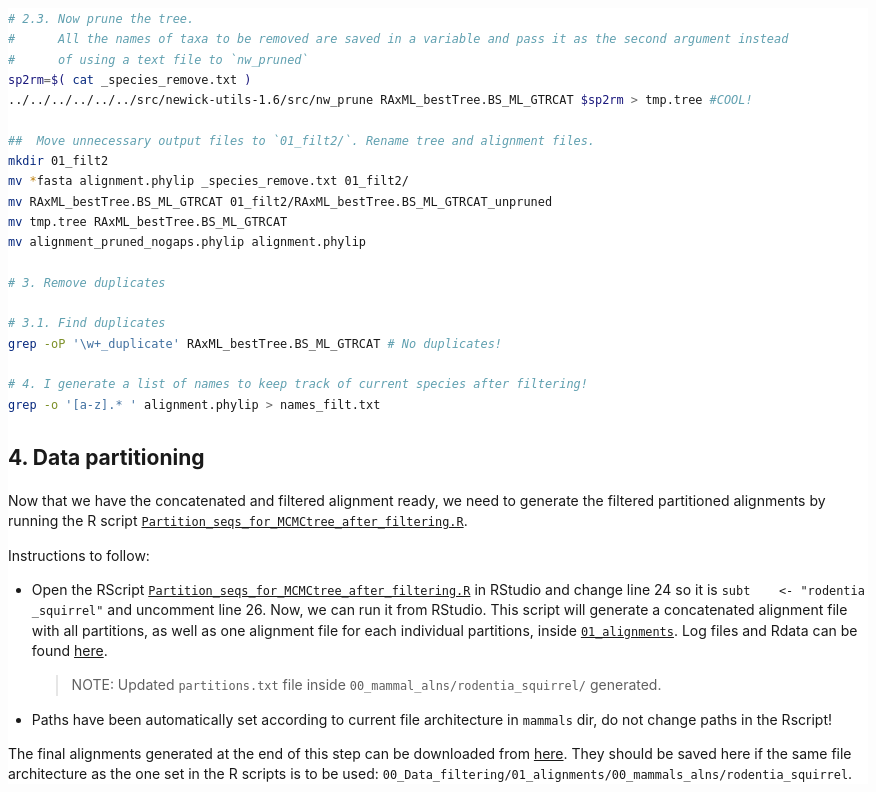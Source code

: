 ```sh
# 2.3. Now prune the tree.
#      All the names of taxa to be removed are saved in a variable and pass it as the second argument instead 
#      of using a text file to `nw_pruned`
sp2rm=$( cat _species_remove.txt )
../../../../../../src/newick-utils-1.6/src/nw_prune RAxML_bestTree.BS_ML_GTRCAT $sp2rm > tmp.tree #COOL!

##  Move unnecessary output files to `01_filt2/`. Rename tree and alignment files.
mkdir 01_filt2 
mv *fasta alignment.phylip _species_remove.txt 01_filt2/
mv RAxML_bestTree.BS_ML_GTRCAT 01_filt2/RAxML_bestTree.BS_ML_GTRCAT_unpruned
mv tmp.tree RAxML_bestTree.BS_ML_GTRCAT
mv alignment_pruned_nogaps.phylip alignment.phylip

# 3. Remove duplicates 

# 3.1. Find duplicates
grep -oP '\w+_duplicate' RAxML_bestTree.BS_ML_GTRCAT # No duplicates!

# 4. I generate a list of names to keep track of current species after filtering!
grep -o '[a-z].* ' alignment.phylip > names_filt.txt
```

## 4. Data partitioning 
Now that we have the concatenated and filtered alignment ready, we need to generate the filtered
partitioned alignments by running the R script 
[`Partition_seqs_for_MCMCtree_after_filtering.R`](https://github.com/sabifo4/mammals_dating/blob/main/02_SeqBayes_S2/00_Data_filtering/01_alignments/Partition_seqs_for_MCMCtree_after_filtering.R).

Instructions to follow: 

   * Open the RScript [`Partition_seqs_for_MCMCtree_after_filtering.R`](https://github.com/sabifo4/mammals_dating/blob/main/02_SeqBayes_S2/00_Data_filtering/01_alignments/Partition_seqs_for_MCMCtree_after_filtering.R) 
   in RStudio and change line 24 so it is `subt    <- "rodentia_squirrel"` and uncomment line 26.
   Now, we can run it from RStudio. This script will generate a concatenated alignment file with all partitions, as well as 
   one alignment file for each individual partitions,
   inside [`01_alignments`](https://github.com/sabifo4/mammals_dating/tree/main/02_SeqBayes_S2/00_Data_filtering/01_alignments).
   Log files and Rdata can be found [here](https://github.com/sabifo4/mammals_dating/tree/main/02_SeqBayes_S2/00_Data_filtering/01_alignments/Rout/log_concatenation). 
      > NOTE: Updated `partitions.txt` file inside `00_mammal_alns/rodentia_squirrel/` generated.   
   * Paths have been automatically set according to current file architecture in `mammals` dir, 
   do not change paths in the Rscript! 

The final alignments generated at the end of this step can be downloaded from 
[here](https://www.dropbox.com/s/eg0tjgadha0nnld/SeqBayesS2_Raln_sciuridae.zip?dl=0).
They should be saved here if the same file architecture as the one set in the R scripts 
is to be used: `00_Data_filtering/01_alignments/00_mammals_alns/rodentia_squirrel`.